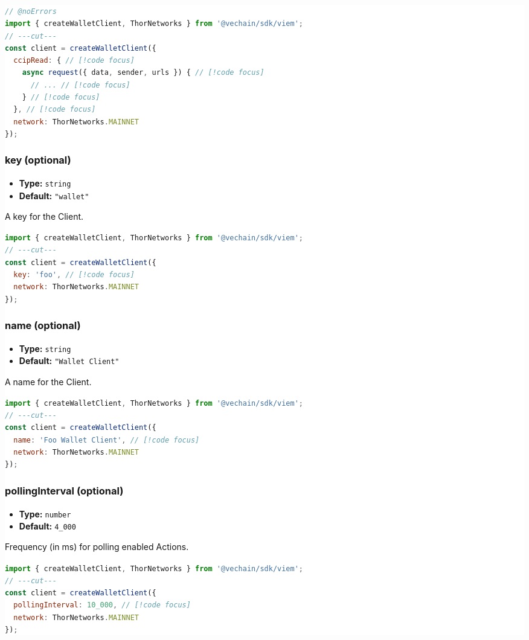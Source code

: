 ```js twoslash
// @noErrors
import { createWalletClient, ThorNetworks } from '@vechain/sdk/viem';
// ---cut---
const client = createWalletClient({
  ccipRead: { // [!code focus]
    async request({ data, sender, urls }) { // [!code focus]
      // ... // [!code focus]
    } // [!code focus]
  }, // [!code focus]
  network: ThorNetworks.MAINNET
});
```

### key (optional)

- **Type:** `string`
- **Default:** `"wallet"`

A key for the Client.

```js twoslash
import { createWalletClient, ThorNetworks } from '@vechain/sdk/viem';
// ---cut---
const client = createWalletClient({
  key: 'foo', // [!code focus]
  network: ThorNetworks.MAINNET
});
```

### name (optional)

- **Type:** `string`
- **Default:** `"Wallet Client"`

A name for the Client.

```js twoslash
import { createWalletClient, ThorNetworks } from '@vechain/sdk/viem';
// ---cut---
const client = createWalletClient({
  name: 'Foo Wallet Client', // [!code focus]
  network: ThorNetworks.MAINNET
});
```

### pollingInterval (optional)

- **Type:** `number`
- **Default:** `4_000`

Frequency (in ms) for polling enabled Actions.

```js twoslash
import { createWalletClient, ThorNetworks } from '@vechain/sdk/viem';
// ---cut---
const client = createWalletClient({
  pollingInterval: 10_000, // [!code focus]
  network: ThorNetworks.MAINNET
});
```
